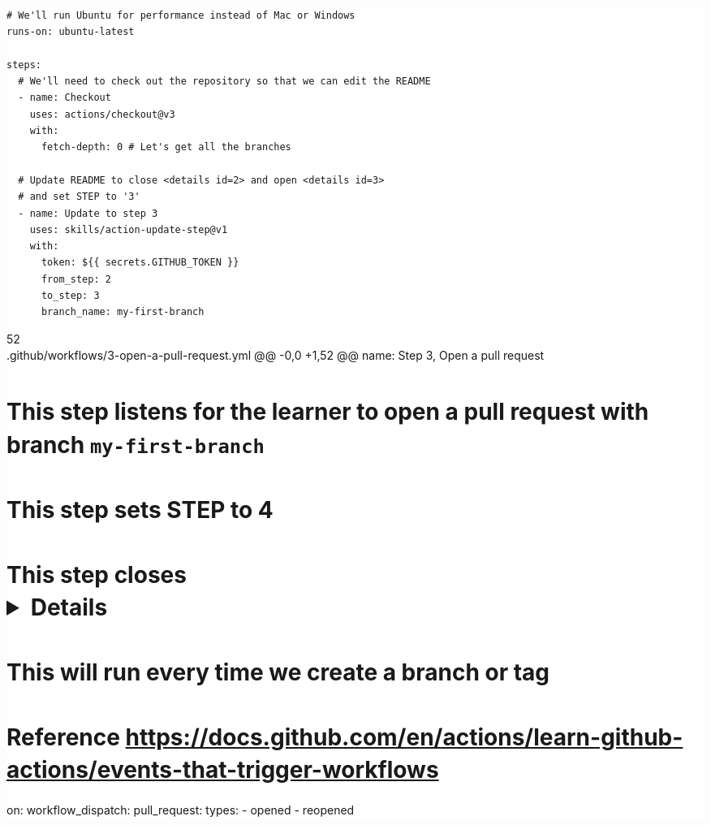     # We'll run Ubuntu for performance instead of Mac or Windows
    runs-on: ubuntu-latest

    steps:
      # We'll need to check out the repository so that we can edit the README
      - name: Checkout
        uses: actions/checkout@v3
        with:
          fetch-depth: 0 # Let's get all the branches

      # Update README to close <details id=2> and open <details id=3>
      # and set STEP to '3'
      - name: Update to step 3
        uses: skills/action-update-step@v1
        with:
          token: ${{ secrets.GITHUB_TOKEN }}
          from_step: 2
          to_step: 3
          branch_name: my-first-branch
 52  
.github/workflows/3-open-a-pull-request.yml
@@ -0,0 +1,52 @@
name: Step 3, Open a pull request

# This step listens for the learner to open a pull request with branch `my-first-branch`
# This step sets STEP to 4
# This step closes <details id=3> and opens <details id=4>

# This will run every time we create a branch or tag
# Reference https://docs.github.com/en/actions/learn-github-actions/events-that-trigger-workflows
on:
  workflow_dispatch:
  pull_request:
    types:
      - opened
      - reopened
